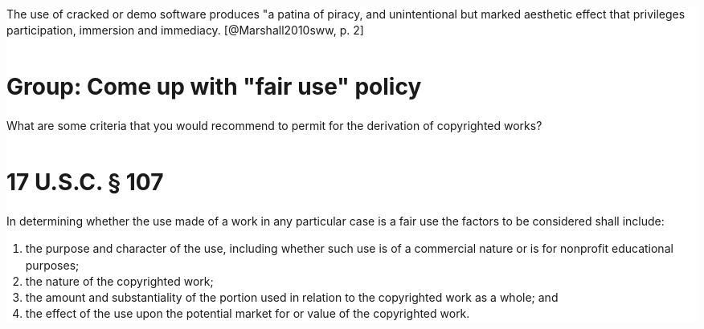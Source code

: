 The use of cracked or demo software produces "a patina of piracy, and unintentional but marked aesthetic effect that privileges participation, immersion and immediacy. [@Marshall2010sww, p. 2]

# Group: Come up with "fair use" policy

What are some criteria that you would recommend to permit for the derivation of copyrighted works?

# 17 U.S.C. § 107

In determining whether the use made of a work in any particular case is a fair use the factors to be considered shall include:

1. the purpose and character of the use, including whether such use is of a commercial nature or is for nonprofit educational purposes;
2. the nature of the copyrighted work;
3. the amount and substantiality of the portion used in relation to the copyrighted work as a whole; and
4. the effect of the use upon the potential market for or value of the copyrighted work.

